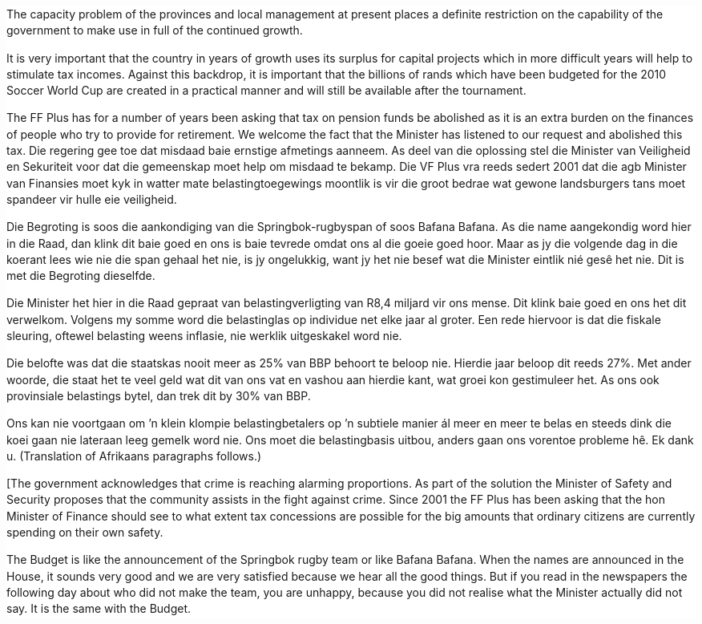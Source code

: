 The capacity problem of the provinces and local management at present
places a definite restriction on the capability of the government to make
use in full of the continued growth.

It is very important that the country in years of growth uses its surplus
for capital projects which in more difficult years will help to stimulate
tax incomes. Against this backdrop, it is important that the billions of
rands which have been budgeted for the 2010 Soccer World Cup are created in
a practical manner and will still be available after the tournament.

The FF Plus has for a number of years been asking that tax on pension funds
be abolished as it is an extra burden on the finances of people who try to
provide for retirement. We welcome the fact that the Minister has listened
to our request and abolished this tax.
Die regering gee toe dat misdaad baie ernstige afmetings aanneem. As deel
van die oplossing stel die Minister van Veiligheid en Sekuriteit voor dat
die gemeenskap moet help om misdaad te bekamp. Die VF Plus vra reeds sedert
2001 dat die agb Minister van Finansies moet kyk in watter mate
belastingtoegewings moontlik is vir die groot bedrae wat gewone
landsburgers tans moet spandeer vir hulle eie veiligheid.

Die Begroting is soos die aankondiging van die Springbok-rugbyspan of soos
Bafana Bafana. As die name aangekondig word hier in die Raad, dan klink dit
baie goed en ons is baie tevrede omdat ons al die goeie goed hoor. Maar as
jy die volgende dag in die koerant lees wie nie die span gehaal het nie, is
jy ongelukkig, want jy het nie besef wat die Minister eintlik nié gesê het
nie. Dit is met die Begroting dieselfde.

Die Minister het hier in die Raad gepraat van belastingverligting van
R8,4 miljard vir ons mense. Dit klink baie goed en ons het dit verwelkom.
Volgens my somme word die belastinglas op individue net elke jaar al
groter. Een rede hiervoor is dat die fiskale sleuring, oftewel belasting
weens inflasie, nie werklik uitgeskakel word nie.

Die belofte was dat die staatskas nooit meer as 25% van BBP behoort te
beloop nie. Hierdie jaar beloop dit reeds 27%. Met ander woorde, die staat
het te veel geld wat dit van ons vat en vashou aan hierdie kant, wat groei
kon gestimuleer het. As ons ook provinsiale belastings bytel, dan trek dit
by 30% van BBP.

Ons kan nie voortgaan om ’n klein klompie belastingbetalers op ’n subtiele
manier ál meer en meer te belas en steeds dink die koei gaan nie lateraan
leeg gemelk word nie. Ons moet die belastingbasis uitbou, anders gaan ons
vorentoe probleme hê. Ek dank u. (Translation of Afrikaans paragraphs
follows.)

[The government acknowledges that crime is reaching alarming proportions.
As part of the solution the Minister of Safety and Security proposes that
the community assists in the fight against crime. Since 2001 the FF Plus
has been asking that the hon Minister of Finance should see to what extent
tax concessions are possible for the big amounts that ordinary citizens are
currently spending on their own safety.

The Budget is like the announcement of the Springbok rugby team or like
Bafana Bafana. When the names are announced in the House, it sounds very
good and we are very satisfied because we hear all the good things. But if
you read in the newspapers the following day about who did not make the
team, you are unhappy, because you did not realise what the Minister
actually did not say. It is the same with the Budget.
